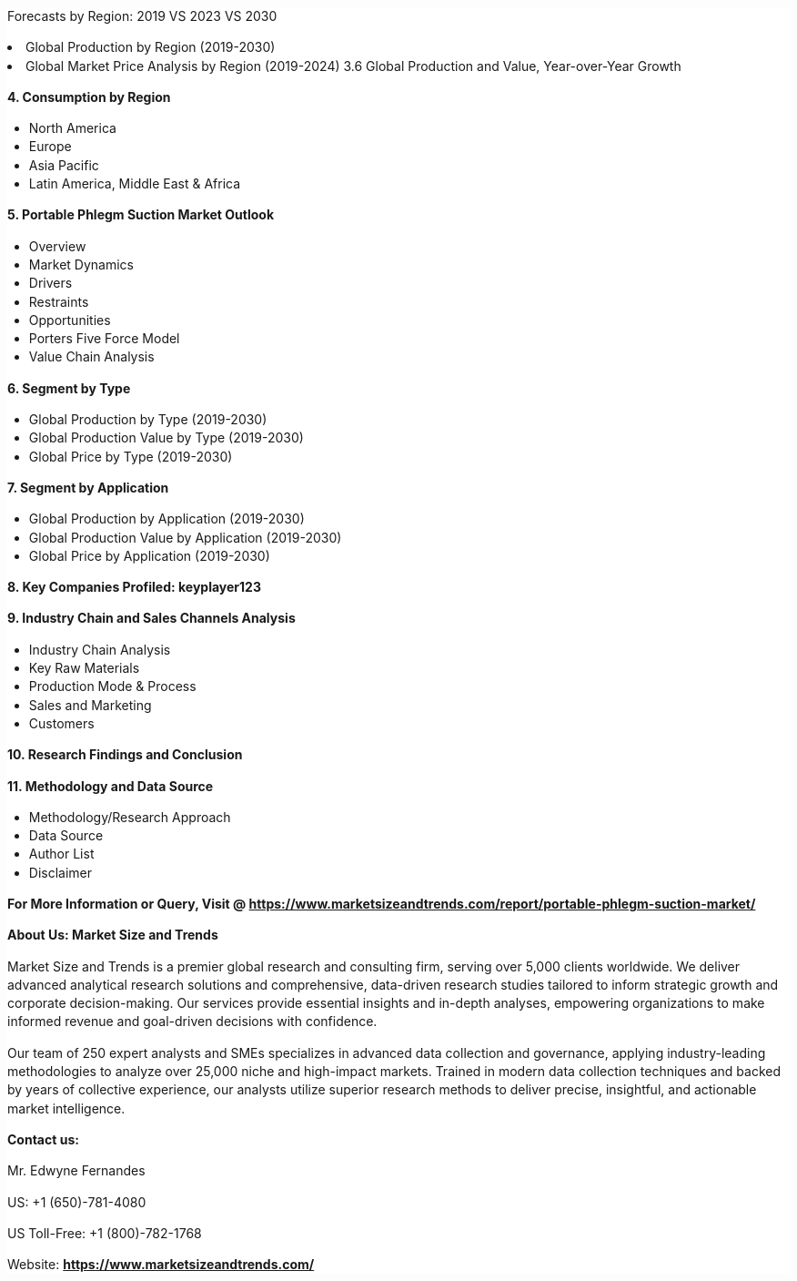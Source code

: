 Forecasts by Region: 2019 VS 2023 VS 2030</li><li>Global Production by Region (2019-2030)</li><li>Global Market Price Analysis by Region (2019-2024) 3.6 Global Production and Value, Year-over-Year Growth</li></ul><p><strong>4. Consumption by Region</strong></p><ul><li>North America</li><li>Europe</li><li>Asia Pacific</li><li>Latin America, Middle East &amp; Africa</li></ul><p><strong>5. Portable Phlegm Suction Market Outlook</strong></p><ul><li>Overview</li><li>Market Dynamics</li><li>Drivers</li><li>Restraints</li><li>Opportunities</li><li>Porters Five Force Model</li><li>Value Chain Analysis&nbsp;</li></ul><p><strong>6. Segment by Type</strong></p><ul><li>Global Production by Type (2019-2030)</li><li>Global Production Value by Type (2019-2030)</li><li>Global Price by Type (2019-2030)</li></ul><p><strong>7. Segment by Application</strong></p><ul><li>Global Production by Application (2019-2030)</li><li>Global Production Value by Application (2019-2030)</li><li>Global Price by Application (2019-2030)</li></ul><p><strong>8. Key Companies Profiled: keyplayer123</strong></p><p><strong>9. Industry Chain and Sales Channels Analysis</strong></p><ul><li>Industry Chain Analysis</li><li>Key Raw Materials</li><li>Production Mode &amp; Process</li><li>Sales and Marketing</li><li>Customers</li></ul><p><strong>10. Research Findings and Conclusion</strong></p><p><strong>11. Methodology and Data Source</strong></p><ul><li>Methodology/Research Approach</li><li>Data Source</li><li>Author List</li><li>Disclaimer</li></ul></p><p><strong>For More Information or Query, Visit @ <a href="https://www.marketsizeandtrends.com/report/portable-phlegm-suction-market/">https://www.marketsizeandtrends.com/report/portable-phlegm-suction-market/</a></strong></p><p><strong>About Us: Market Size and Trends</strong></p><p>Market Size and Trends is a premier global research and consulting firm, serving over 5,000 clients worldwide. We deliver advanced analytical research solutions and comprehensive, data-driven research studies tailored to inform strategic growth and corporate decision-making. Our services provide essential insights and in-depth analyses, empowering organizations to make informed revenue and goal-driven decisions with confidence.</p><p>Our team of 250 expert analysts and SMEs specializes in advanced data collection and governance, applying industry-leading methodologies to analyze over 25,000 niche and high-impact markets. Trained in modern data collection techniques and backed by years of collective experience, our analysts utilize superior research methods to deliver precise, insightful, and actionable market intelligence.</p><p><strong>Contact us:</strong></p><p>Mr. Edwyne Fernandes</p><p>US: +1 (650)-781-4080</p><p>US Toll-Free: +1 (800)-782-1768</p><p>Website: <strong><a href="https://www.marketsizeandtrends.com/">https://www.marketsizeandtrends.com/</a></strong></p>
